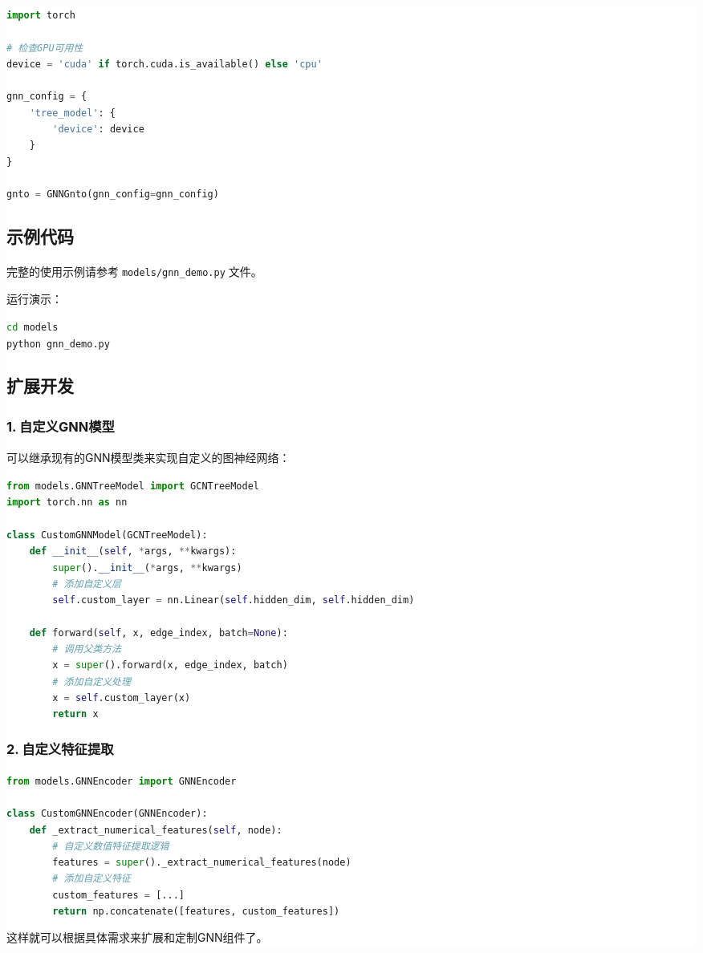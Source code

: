 ```python
import torch

# 检查GPU可用性
device = 'cuda' if torch.cuda.is_available() else 'cpu'

gnn_config = {
    'tree_model': {
        'device': device
    }
}

gnto = GNNGnto(gnn_config=gnn_config)
```

## 示例代码

完整的使用示例请参考 `models/gnn_demo.py` 文件。

运行演示：

```bash
cd models
python gnn_demo.py
```

## 扩展开发

### 1. 自定义GNN模型

可以继承现有的GNN模型类来实现自定义的图神经网络：

```python
from models.GNNTreeModel import GCNTreeModel
import torch.nn as nn

class CustomGNNModel(GCNTreeModel):
    def __init__(self, *args, **kwargs):
        super().__init__(*args, **kwargs)
        # 添加自定义层
        self.custom_layer = nn.Linear(self.hidden_dim, self.hidden_dim)
    
    def forward(self, x, edge_index, batch=None):
        # 调用父类方法
        x = super().forward(x, edge_index, batch)
        # 添加自定义处理
        x = self.custom_layer(x)
        return x
```

### 2. 自定义特征提取

```python
from models.GNNEncoder import GNNEncoder

class CustomGNNEncoder(GNNEncoder):
    def _extract_numerical_features(self, node):
        # 自定义数值特征提取逻辑
        features = super()._extract_numerical_features(node)
        # 添加自定义特征
        custom_features = [...]
        return np.concatenate([features, custom_features])
```

这样就可以根据具体需求来扩展和定制GNN组件了。
